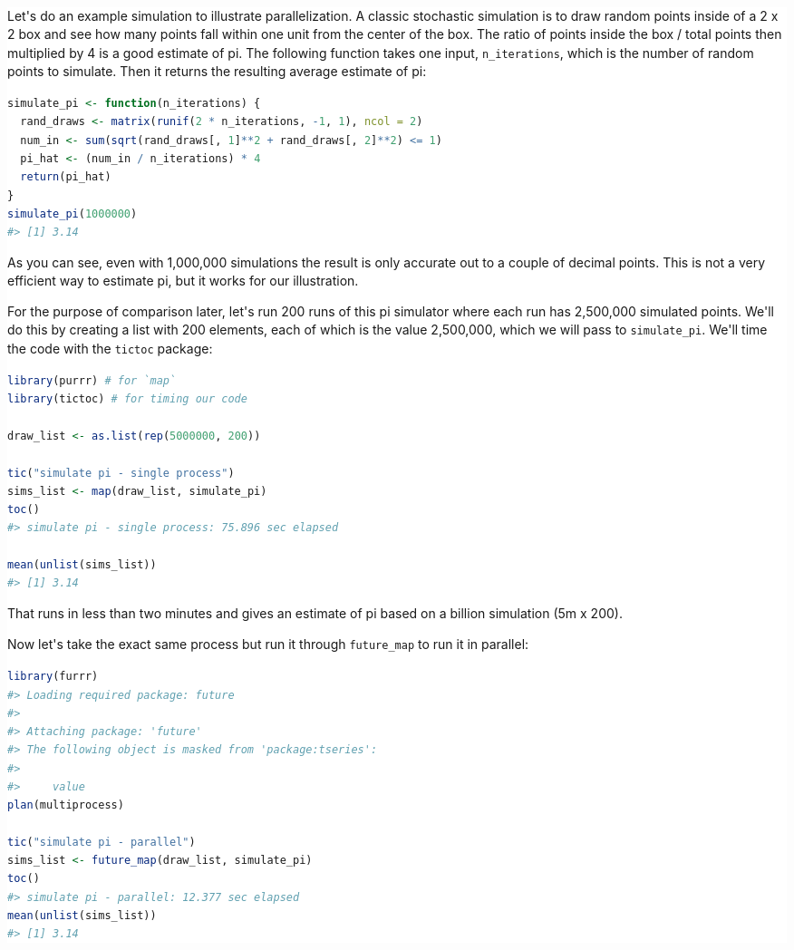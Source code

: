Let's do an example simulation to illustrate parallelization. A classic stochastic simulation is to draw random points inside of a 2 x 2 box and see how many points fall within one unit from the center of the box. The ratio of points inside the box / total points then multiplied by 4 is a good estimate of pi. The following function takes one input, `n_iterations`, which is the number of random points to simulate. Then it returns the resulting average estimate of pi:


```r
simulate_pi <- function(n_iterations) {
  rand_draws <- matrix(runif(2 * n_iterations, -1, 1), ncol = 2)
  num_in <- sum(sqrt(rand_draws[, 1]**2 + rand_draws[, 2]**2) <= 1)
  pi_hat <- (num_in / n_iterations) * 4
  return(pi_hat)
}
simulate_pi(1000000)
#> [1] 3.14
```

As you can see, even with 1,000,000 simulations the result is only accurate out to a couple of decimal points. This is not a very efficient way to estimate pi, but it works for our illustration. 

For the purpose of comparison later, let's run 200 runs of this pi simulator where each run has 2,500,000 simulated points. We'll do this by creating a list with 200 elements, each of which is the value 2,500,000, which we will pass to `simulate_pi`. We'll time the code with the `tictoc` package:


```r
library(purrr) # for `map`
library(tictoc) # for timing our code

draw_list <- as.list(rep(5000000, 200))

tic("simulate pi - single process")
sims_list <- map(draw_list, simulate_pi)
toc()
#> simulate pi - single process: 75.896 sec elapsed

mean(unlist(sims_list))
#> [1] 3.14
```
That runs in less than two minutes and gives an estimate of pi based on a billion simulation (5m x 200).

Now let's take the exact same process but run it through `future_map` to run it in parallel:



```r
library(furrr)
#> Loading required package: future
#> 
#> Attaching package: 'future'
#> The following object is masked from 'package:tseries':
#> 
#>     value
plan(multiprocess)

tic("simulate pi - parallel")
sims_list <- future_map(draw_list, simulate_pi)
toc()
#> simulate pi - parallel: 12.377 sec elapsed
mean(unlist(sims_list))
#> [1] 3.14
```
